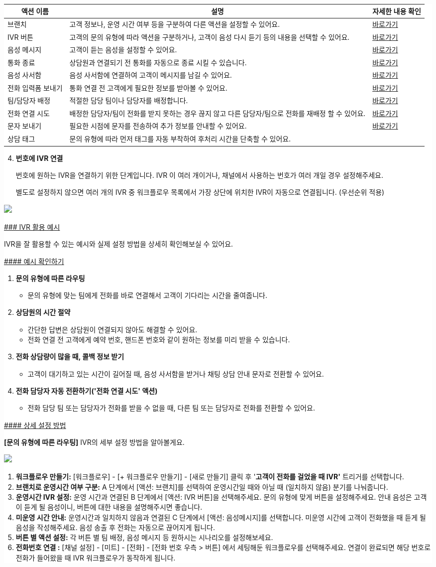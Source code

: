 | **액션 이름** | **설명** | **자세한 내용 확인** |
| --- | --- | --- |
| 브랜치 | 고객 정보나, 운영 시간 여부 등을 구분하여 다른 액션을 설정할 수 있어요. | [바로가기](https://docs.channel.io/help/ko/articles/33ffa757-%EC%95%A1%EC%85%98#%EB%B8%8C%EB%9E%9C%EC%B9%98) |
| IVR 버튼 | 고객의 문의 유형에 따라 액션을 구분하거나, 고객이 음성 다시 듣기 등의 내용을 선택할 수 있어요. | [바로가기](https://docs.channel.io/help/ko/articles/33ffa757-%EC%95%A1%EC%85%98#ivr-%EB%B2%84%ED%8A%BC-(ivr-%EC%A0%84%EC%9A%A9)) |
| 음성 메시지 | 고객이 듣는 음성을 설정할 수 있어요. | [바로가기](https://docs.channel.io/help/ko/articles/33ffa757-%EC%95%A1%EC%85%98#%EC%9D%8C%EC%84%B1-%EB%A9%94%EC%8B%9C%EC%A7%80-(ivr-%EC%A0%84%EC%9A%A9)) |
| 통화 종료 | 상담원과 연결되기 전 통화를 자동으로 종료 시킬 수 있습니다. | [바로가기](https://docs.channel.io/help/ko/articles/33ffa757-%EC%95%A1%EC%85%98#%ED%86%B5%ED%99%94-%EC%A2%85%EB%A3%8C-(ivr-%EC%A0%84%EC%9A%A9)) |
| 음성 사서함 | 음성 사서함에 연결하여 고객이 메시지를 남길 수 있어요. | [바로가기](https://docs.channel.io/help/ko/articles/33ffa757-%EC%95%A1%EC%85%98#%EC%9D%8C%EC%84%B1-%EC%82%AC%EC%84%9C%ED%95%A8-(ivr-%EC%A0%84%EC%9A%A9)) |
| 전화 입력폼 보내기 | 통화 연결 전 고객에게 필요한 정보를 받아볼 수 있어요. | [바로가기](https://docs.channel.io/help/ko/articles/33ffa757-%EC%95%A1%EC%85%98#%EC%A0%84%ED%99%94-%EC%9E%85%EB%A0%A5%ED%8F%BC-%EB%B3%B4%EB%82%B4%EA%B8%B0-(ivr-%EC%A0%84%EC%9A%A9)) |
| 팀/담당자 배정 | 적절한 담당 팀이나 담당자를 배정합니다. | [바로가기](https://docs.channel.io/help/ko/articles/33ffa757-%EC%95%A1%EC%85%98#%ED%8C%80,-%EB%8B%B4%EB%8B%B9%EC%9E%90-%EB%B0%B0%EC%A0%95) |
| 전화 연결 시도 | 배정한 담당자/팀이 전화를 받지 못하는 경우 끊지 않고 다른 담당자/팀으로 전화를 재배정 할 수 있어요. | [바로가기](https://docs.channel.io/help/ko/articles/%EC%95%A1%EC%85%98-33ffa757#%EC%A0%84%ED%99%94-%EC%97%B0%EA%B2%B0-%EC%8B%9C%EB%8F%84-(ivr-%EC%A0%84%EC%9A%A9)) |
| 문자 보내기 | 필요한 시점에 문자를 전송하여 추가 정보를 안내할 수 있어요. | [바로가기](https://docs.channel.io/help/ko/articles/33ffa757-%EC%95%A1%EC%85%98#%EB%AC%B8%EC%9E%90-%EB%A9%94%EC%8B%9C%EC%A7%80-%EB%B3%B4%EB%82%B4%EA%B8%B0) |
| 상담 태그 | 문의 유형에 따라 먼저 태그를 자동 부착하여 후처리 시간을 단축할 수 있어요. |  |

4. **번호에 IVR 연결**

   번호에 원하는 IVR을 연결하기 위한 단계입니다. IVR 이 여러 개이거나, 채널에서 사용하는 번호가 여러 개일 경우 설정해주세요.

   별도로 설정하지 않으면 여러 개의 IVR 중 워크플로우 목록에서 가장 상단에 위치한 IVR이 자동으로 연결됩니다. (우선순위 적용)

![](https://cf.channel.io/document/spaces/6/articles/42469/revisions/73980/usermedia/671621b3aefcd71adb26)

[### IVR 활용 예시](#ivr-활용-예시)

IVR을 잘 활용할 수 있는 예시와 실제 설정 방법을 상세히 확인해보실 수 있어요.

[#### 예시 확인하기](#예시-확인하기)

1. **문의 유형에 따른 라우팅**

   * 문의 유형에 맞는 팀에게 전화를 바로 연결해서 고객이 기다리는 시간을 줄여줍니다.
2. **상담원의 시간 절약**

   * 간단한 답변은 상담원이 연결되지 않아도 해결할 수 있어요.
   * 전화 연결 전 고객에게 예약 번호, 핸드폰 번호와 같이 원하는 정보를 미리 받을 수 있습니다.
3. **전화 상담량이 많을 때, 콜백 정보 받기**

   * 고객이 대기하고 있는 시간이 길어질 때, 음성 사서함을 받거나 채팅 상담 안내 문자로 전환할 수 있어요.
4. **전화 담당자 자동 전환하기('전화 연결 시도' 액션)**

   * 전화 담당 팀 또는 담당자가 전화를 받을 수 없을 때, 다른 팀 또는 담당자로 전화를 전환할 수 있어요.

[#### 상세 설정 방법](#상세-설정-방법)

**[문의 유형에 따른 라우팅]** IVR의 세부 설정 방법을 알아볼게요.

![](https://cf.channel.io/document/spaces/6/articles/42469/revisions/290305/usermedia/681b4840c06ab36d1d5b)

1. **워크플로우 만들기:** [워크플로우] - [+ 워크플로우 만들기] - [새로 만들기] 클릭 후 '**고객이 전화를 걸었을 때 IVR'** 트리거를 선택합니다.
2. **브랜치로 운영시간 여부 구분:** A 단계에서 [액션: 브랜치]를 선택하여 운영시간일 때와 아닐 때 (일치하지 않음) 분기를 나눠줍니다.
3. **운영시간 IVR 설정:** 운영 시간과 연결된 B 단계에서 [액션: IVR 버튼]을 선택해주세요. 문의 유형에 맞게 버튼을 설정해주세요. 안내 음성은 고객이 듣게 될 음성이니, 버튼에 대한 내용을 설명해주시면 좋습니다.
4. **미운영 시간 안내:** 운영시간과 일치하지 않음과 연결된 C 단계에서 [액션: 음성메시지]를 선택합니다. 미운영 시간에 고객이 전화했을 때 듣게 될 음성을 작성해주세요. 음성 송출 후 전화는 자동으로 끊어지게 됩니다.
5. **버튼 별 액션 설정:** 각 버튼 별 팀 배정, 음성 메시지 등 원하시는 시나리오를 설정해보세요.
6. **전화번호 연결 :** [채널 설정] - [미트] - [전화] - [전화 번호 우측 > 버튼] 에서 세팅해둔 워크플로우를 선택해주세요. 연결이 완료되면 해당 번호로 전화가 들어왔을 때 IVR 워크플로우가 동작하게 됩니다.
